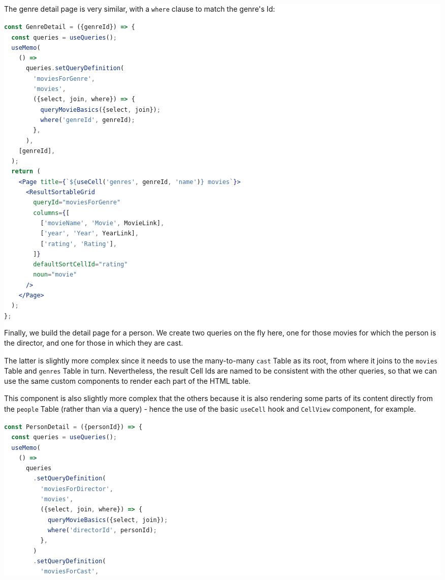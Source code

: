 The genre detail page is very similar, with a `where` clause to match the
genre's Id:

```jsx
const GenreDetail = ({genreId}) => {
  const queries = useQueries();
  useMemo(
    () =>
      queries.setQueryDefinition(
        'moviesForGenre',
        'movies',
        ({select, join, where}) => {
          queryMovieBasics({select, join});
          where('genreId', genreId);
        },
      ),
    [genreId],
  );
  return (
    <Page title={`${useCell('genres', genreId, 'name')} movies`}>
      <ResultSortableGrid
        queryId="moviesForGenre"
        columns={[
          ['movieName', 'Movie', MovieLink],
          ['year', 'Year', YearLink],
          ['rating', 'Rating'],
        ]}
        defaultSortCellId="rating"
        noun="movie"
      />
    </Page>
  );
};
```

Finally, we build the detail page for a person. We create two queries on the fly
here, one for those movies for which the person is the director, and one for
those in which they are cast.

The latter is slightly more complex since it needs to use the many-to-many
`cast` Table as its root, from where it joins to the `movies` Table and `genres`
Table in turn. Nevertheless, the result Cell Ids are named to be consistent with
the other queries, so that we can use the same custom components to render each
part of the HTML table.

This component is also slightly more complex that the others because it is also
rendering some parts of its content directly from the `people` Table (rather
than via a query) - hence the use of the basic `useCell` hook and `CellView`
component, for example.

```jsx
const PersonDetail = ({personId}) => {
  const queries = useQueries();
  useMemo(
    () =>
      queries
        .setQueryDefinition(
          'moviesForDirector',
          'movies',
          ({select, join, where}) => {
            queryMovieBasics({select, join});
            where('directorId', personId);
          },
        )
        .setQueryDefinition(
          'moviesForCast',
```